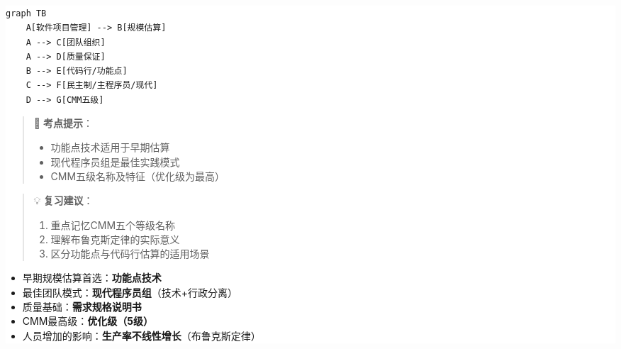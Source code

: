 ```mermaid
graph TB
    A[软件项目管理] --> B[规模估算]
    A --> C[团队组织]
    A --> D[质量保证]
    B --> E[代码行/功能点]
    C --> F[民主制/主程序员/现代]
    D --> G[CMM五级]
```

> 📌 **考点提示**：
> - 功能点技术适用于早期估算
> - 现代程序员组是最佳实践模式
> - CMM五级名称及特征（优化级为最高）

> 💡 **复习建议**：
> 1. 重点记忆CMM五个等级名称
> 2. 理解布鲁克斯定律的实际意义
> 3. 区分功能点与代码行估算的适用场景

- 早期规模估算首选：**功能点技术**
- 最佳团队模式：**现代程序员组**（技术+行政分离）
- 质量基础：**需求规格说明书**
- CMM最高级：**优化级（5级）**
- 人员增加的影响：**生产率不线性增长**（布鲁克斯定律）
